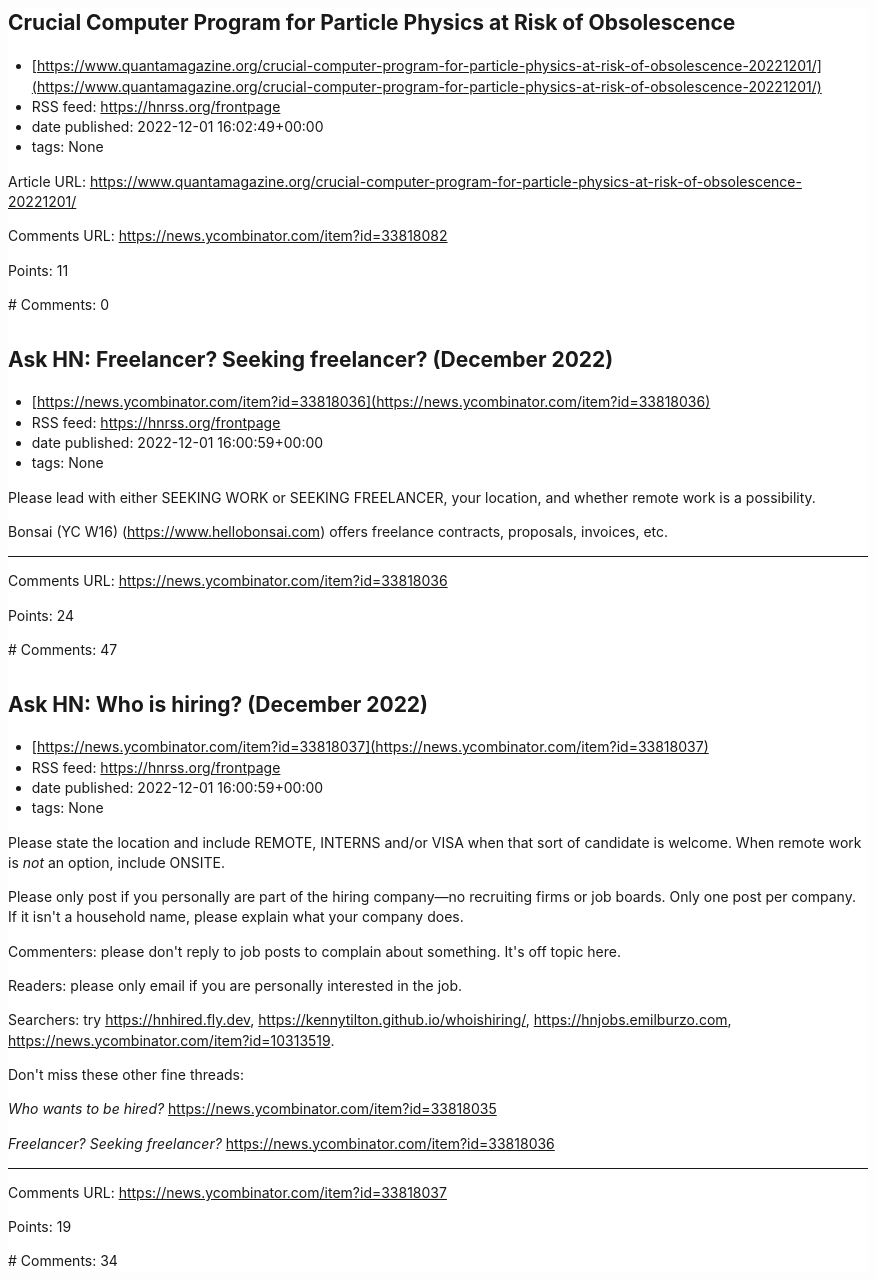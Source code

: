 ## Crucial Computer Program for Particle Physics at Risk of Obsolescence
 - [https://www.quantamagazine.org/crucial-computer-program-for-particle-physics-at-risk-of-obsolescence-20221201/](https://www.quantamagazine.org/crucial-computer-program-for-particle-physics-at-risk-of-obsolescence-20221201/)
 - RSS feed: https://hnrss.org/frontpage
 - date published: 2022-12-01 16:02:49+00:00
 - tags: None

<p>Article URL: <a href="https://www.quantamagazine.org/crucial-computer-program-for-particle-physics-at-risk-of-obsolescence-20221201/">https://www.quantamagazine.org/crucial-computer-program-for-particle-physics-at-risk-of-obsolescence-20221201/</a></p>
<p>Comments URL: <a href="https://news.ycombinator.com/item?id=33818082">https://news.ycombinator.com/item?id=33818082</a></p>
<p>Points: 11</p>
<p># Comments: 0</p>

## Ask HN: Freelancer? Seeking freelancer? (December 2022)
 - [https://news.ycombinator.com/item?id=33818036](https://news.ycombinator.com/item?id=33818036)
 - RSS feed: https://hnrss.org/frontpage
 - date published: 2022-12-01 16:00:59+00:00
 - tags: None

<p>Please lead with either SEEKING WORK or SEEKING FREELANCER,
your location, and whether remote work is a possibility.<p>Bonsai (YC W16) (<a href="https://www.hellobonsai.com" rel="nofollow">https://www.hellobonsai.com</a>) offers freelance contracts, proposals, invoices, etc.</p>
<hr />
<p>Comments URL: <a href="https://news.ycombinator.com/item?id=33818036">https://news.ycombinator.com/item?id=33818036</a></p>
<p>Points: 24</p>
<p># Comments: 47</p>

## Ask HN: Who is hiring? (December 2022)
 - [https://news.ycombinator.com/item?id=33818037](https://news.ycombinator.com/item?id=33818037)
 - RSS feed: https://hnrss.org/frontpage
 - date published: 2022-12-01 16:00:59+00:00
 - tags: None

<p>Please state the location and include REMOTE, INTERNS and/or VISA
when that sort of candidate is welcome. When remote work is <i>not</i> an option,
include ONSITE.<p>Please only post if you personally are part of the hiring company—no
recruiting firms or job boards. Only one post per company. If it isn't a household name,
please explain what your company does.<p>Commenters: please don't reply to job posts to complain about
something. It's off topic here.<p>Readers: please only email if you are personally interested in the job.<p>Searchers: try <a href="https://hnhired.fly.dev" rel="nofollow">https://hnhired.fly.dev</a>, <a href="https://kennytilton.github.io/whoishiring/" rel="nofollow">https://kennytilton.github.io/whoishiring/</a>,
<a href="https://hnjobs.emilburzo.com" rel="nofollow">https://hnjobs.emilburzo.com</a>, <a href="https://news.ycombinator.com/item?id=10313519" rel="nofollow">https://news.ycombinator.com/item?id=10313519</a>.<p>Don't miss these other fine threads:<p><i>Who wants to be hired?</i> <a href="https://news.ycombinator.com/item?id=33818035" rel="nofollow">https://news.ycombinator.com/item?id=33818035</a><p><i>Freelancer? Seeking freelancer?</i> <a href="https://news.ycombinator.com/item?id=33818036" rel="nofollow">https://news.ycombinator.com/item?id=33818036</a></p>
<hr />
<p>Comments URL: <a href="https://news.ycombinator.com/item?id=33818037">https://news.ycombinator.com/item?id=33818037</a></p>
<p>Points: 19</p>
<p># Comments: 34</p>
